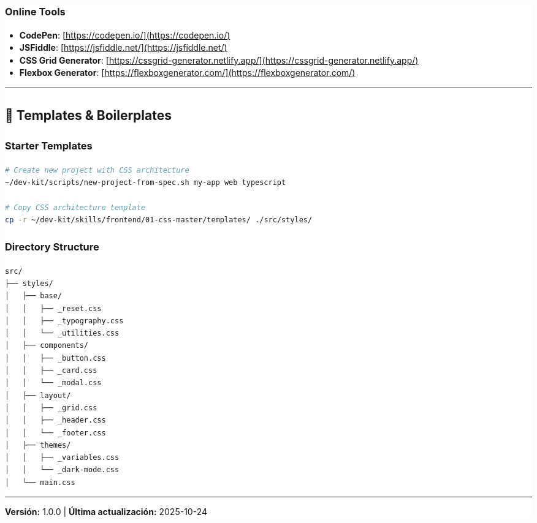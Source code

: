 ### Online Tools
- **CodePen**: [https://codepen.io/](https://codepen.io/)
- **JSFiddle**: [https://jsfiddle.net/](https://jsfiddle.net/)
- **CSS Grid Generator**: [https://cssgrid-generator.netlify.app/](https://cssgrid-generator.netlify.app/)
- **Flexbox Generator**: [https://flexboxgenerator.com/](https://flexboxgenerator.com/)

---

## 📝 Templates & Boilerplates

### Starter Templates
```bash
# Create new project with CSS architecture
~/dev-kit/scripts/new-project-from-spec.sh my-app web typescript

# Copy CSS architecture template
cp -r ~/dev-kit/skills/frontend/01-css-master/templates/ ./src/styles/
```

### Directory Structure
```
src/
├── styles/
│   ├── base/
│   │   ├── _reset.css
│   │   ├── _typography.css
│   │   └── _utilities.css
│   ├── components/
│   │   ├── _button.css
│   │   ├── _card.css
│   │   └── _modal.css
│   ├── layout/
│   │   ├── _grid.css
│   │   ├── _header.css
│   │   └── _footer.css
│   ├── themes/
│   │   ├── _variables.css
│   │   └── _dark-mode.css
│   └── main.css
```

---

**Versión:** 1.0.0 | **Última actualización:** 2025-10-24
